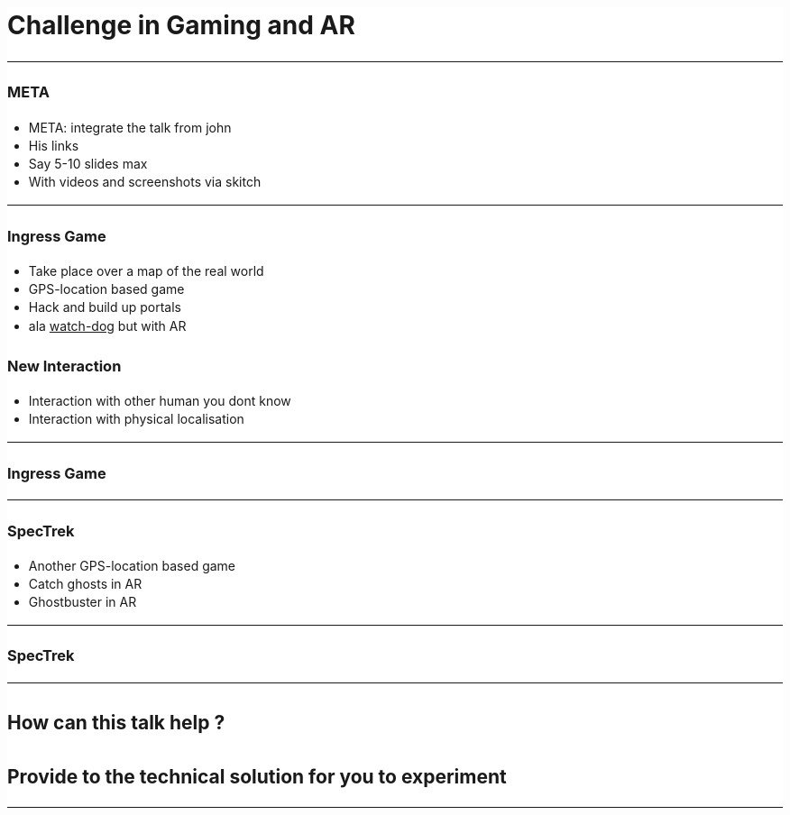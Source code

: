 # Challenge in Gaming and AR

---

### META

- META: integrate the talk from john
- His links
- Say 5-10 slides max
- With videos and screenshots via skitch

---

### Ingress Game

- Take place over a map of the real world
- GPS-location based game
- Hack and build up portals
- ala [watch-dog](http://blog.ubi.com/watch-dogs-easter-eggs/) but with AR

### New Interaction
- Interaction with other human you dont know
- Interaction with physical localisation

---

### Ingress Game

<iframe width="640" height="400" src="https://www.youtube.com/embed/wrMX_FH2hsc" frameborder="0" allowfullscreen></iframe>

---

### SpecTrek

- Another GPS-location based game
- Catch ghosts in AR
- Ghostbuster in AR

---

### SpecTrek

<iframe width="640" height="400" src="https://www.youtube.com/embed/MQXB2gKX1KM" frameborder="0" allowfullscreen></iframe>

---

## How can this talk help ?

## Provide to the technical solution for you to experiment

---